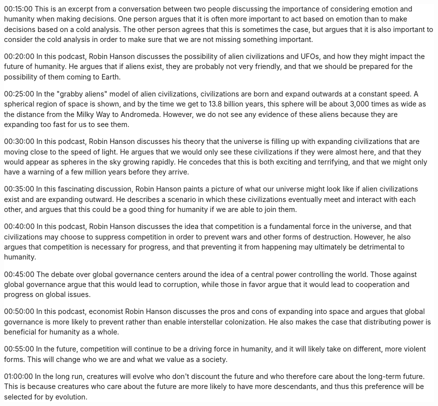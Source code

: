 00:15:00
This is an excerpt from a conversation between two people discussing the importance of considering emotion and humanity when making decisions. One person argues that it is often more important to act based on emotion than to make decisions based on a cold analysis. The other person agrees that this is sometimes the case, but argues that it is also important to consider the cold analysis in order to make sure that we are not missing something important.

00:20:00
In this podcast, Robin Hanson discusses the possibility of alien civilizations and UFOs, and how they might impact the future of humanity. He argues that if aliens exist, they are probably not very friendly, and that we should be prepared for the possibility of them coming to Earth.

00:25:00
In the "grabby aliens" model of alien civilizations, civilizations are born and expand outwards at a constant speed. A spherical region of space is shown, and by the time we get to 13.8 billion years, this sphere will be about 3,000 times as wide as the distance from the Milky Way to Andromeda. However, we do not see any evidence of these aliens because they are expanding too fast for us to see them.

00:30:00
In this podcast, Robin Hanson discusses his theory that the universe is filling up with expanding civilizations that are moving close to the speed of light. He argues that we would only see these civilizations if they were almost here, and that they would appear as spheres in the sky growing rapidly. He concedes that this is both exciting and terrifying, and that we might only have a warning of a few million years before they arrive.

00:35:00
In this fascinating discussion, Robin Hanson paints a picture of what our universe might look like if alien civilizations exist and are expanding outward. He describes a scenario in which these civilizations eventually meet and interact with each other, and argues that this could be a good thing for humanity if we are able to join them.

00:40:00
In this podcast, Robin Hanson discusses the idea that competition is a fundamental force in the universe, and that civilizations may choose to suppress competition in order to prevent wars and other forms of destruction. However, he also argues that competition is necessary for progress, and that preventing it from happening may ultimately be detrimental to humanity.

00:45:00
The debate over global governance centers around the idea of a central power controlling the world. Those against global governance argue that this would lead to corruption, while those in favor argue that it would lead to cooperation and progress on global issues.

00:50:00
In this podcast, economist Robin Hanson discusses the pros and cons of expanding into space and argues that global governance is more likely to prevent rather than enable interstellar colonization. He also makes the case that distributing power is beneficial for humanity as a whole.

00:55:00
In the future, competition will continue to be a driving force in humanity, and it will likely take on different, more violent forms. This will change who we are and what we value as a society.

01:00:00
In the long run, creatures will evolve who don't discount the future and who therefore care about the long-term future. This is because creatures who care about the future are more likely to have more descendants, and thus this preference will be selected for by evolution.
